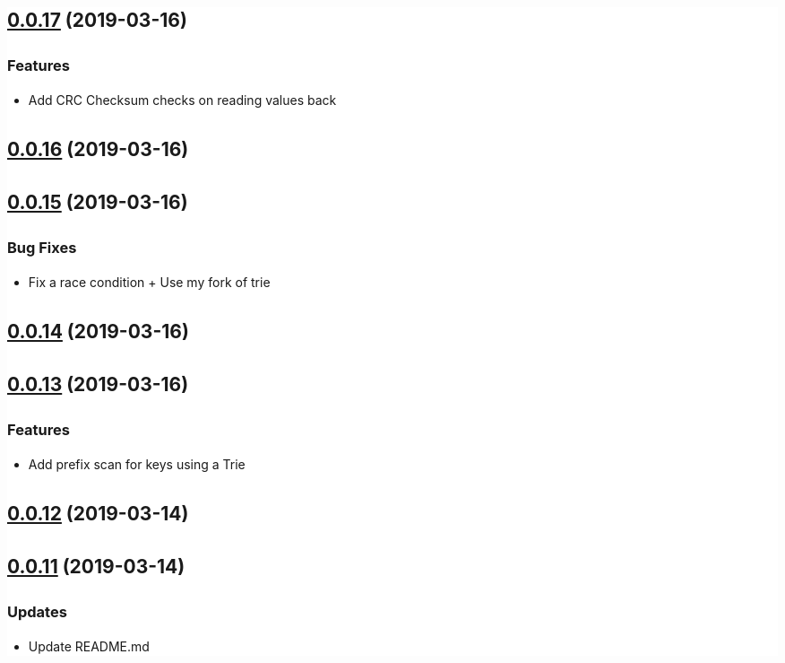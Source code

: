 
<a name="0.0.17"></a>
## [0.0.17](https://github.com/allvphx/bitcask/compare/0.0.16...0.0.17) (2019-03-16)

### Features

* Add CRC Checksum checks on reading values back


<a name="0.0.16"></a>
## [0.0.16](https://github.com/allvphx/bitcask/compare/0.0.15...0.0.16) (2019-03-16)


<a name="0.0.15"></a>
## [0.0.15](https://github.com/allvphx/bitcask/compare/0.0.14...0.0.15) (2019-03-16)

### Bug Fixes

* Fix a race condition + Use my fork of trie


<a name="0.0.14"></a>
## [0.0.14](https://github.com/allvphx/bitcask/compare/0.0.13...0.0.14) (2019-03-16)


<a name="0.0.13"></a>
## [0.0.13](https://github.com/allvphx/bitcask/compare/0.0.12...0.0.13) (2019-03-16)

### Features

* Add prefix scan for keys using a Trie


<a name="0.0.12"></a>
## [0.0.12](https://github.com/allvphx/bitcask/compare/0.0.11...0.0.12) (2019-03-14)


<a name="0.0.11"></a>
## [0.0.11](https://github.com/allvphx/bitcask/compare/0.0.10...0.0.11) (2019-03-14)

### Updates

* Update README.md
